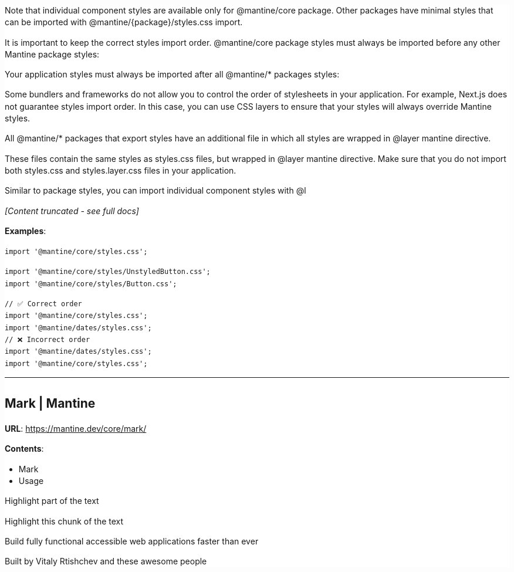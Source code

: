 Note that individual component styles are available only for @mantine/core package. Other packages have minimal styles that can be imported with @mantine/{package}/styles.css import.

It is important to keep the correct styles import order. @mantine/core package styles must always be imported before any other Mantine package styles:

Your application styles must always be imported after all @mantine/* packages styles:

Some bundlers and frameworks do not allow you to control the order of stylesheets in your application. For example, Next.js does not guarantee styles import order. In this case, you can use CSS layers to ensure that your styles will always override Mantine styles.

All @mantine/* packages that export styles have an additional file in which all styles are wrapped in @layer mantine directive.

These files contain the same styles as styles.css files, but wrapped in @layer mantine directive. Make sure that you do not import both styles.css and styles.layer.css files in your application.

Similar to package styles, you can import individual component styles with @l

*[Content truncated - see full docs]*

**Examples**:

```text
import '@mantine/core/styles.css';
```

```text
import '@mantine/core/styles/UnstyledButton.css';
import '@mantine/core/styles/Button.css';
```

```text
// ✅ Correct order
import '@mantine/core/styles.css';
import '@mantine/dates/styles.css';
// ❌ Incorrect order
import '@mantine/dates/styles.css';
import '@mantine/core/styles.css';
```

---

## Mark | Mantine

**URL**: https://mantine.dev/core/mark/

**Contents**:
- Mark
- Usage

Highlight part of the text

Highlight this chunk of the text

Build fully functional accessible web applications faster than ever

Built by Vitaly Rtishchev and these awesome people
